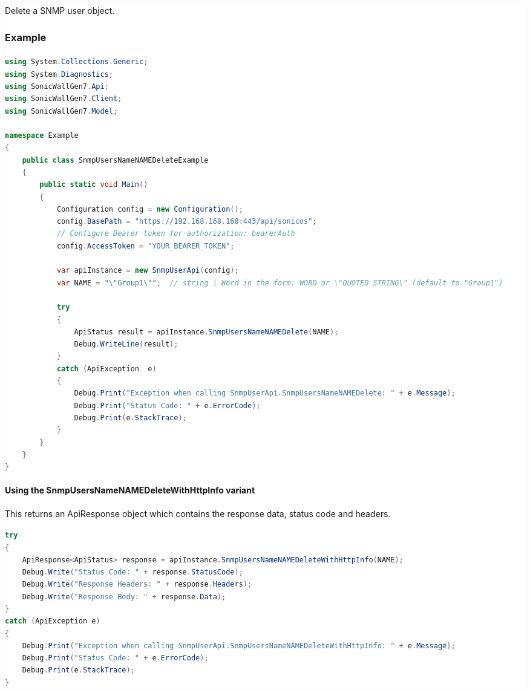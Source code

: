 

Delete a SNMP user object.

### Example
```csharp
using System.Collections.Generic;
using System.Diagnostics;
using SonicWallGen7.Api;
using SonicWallGen7.Client;
using SonicWallGen7.Model;

namespace Example
{
    public class SnmpUsersNameNAMEDeleteExample
    {
        public static void Main()
        {
            Configuration config = new Configuration();
            config.BasePath = "https://192.168.168.168:443/api/sonicos";
            // Configure Bearer token for authorization: bearerAuth
            config.AccessToken = "YOUR_BEARER_TOKEN";

            var apiInstance = new SnmpUserApi(config);
            var NAME = "\"Group1\"";  // string | Word in the form: WORD or \"QUOTED STRING\" (default to "Group1")

            try
            {
                ApiStatus result = apiInstance.SnmpUsersNameNAMEDelete(NAME);
                Debug.WriteLine(result);
            }
            catch (ApiException  e)
            {
                Debug.Print("Exception when calling SnmpUserApi.SnmpUsersNameNAMEDelete: " + e.Message);
                Debug.Print("Status Code: " + e.ErrorCode);
                Debug.Print(e.StackTrace);
            }
        }
    }
}
```

#### Using the SnmpUsersNameNAMEDeleteWithHttpInfo variant
This returns an ApiResponse object which contains the response data, status code and headers.

```csharp
try
{
    ApiResponse<ApiStatus> response = apiInstance.SnmpUsersNameNAMEDeleteWithHttpInfo(NAME);
    Debug.Write("Status Code: " + response.StatusCode);
    Debug.Write("Response Headers: " + response.Headers);
    Debug.Write("Response Body: " + response.Data);
}
catch (ApiException e)
{
    Debug.Print("Exception when calling SnmpUserApi.SnmpUsersNameNAMEDeleteWithHttpInfo: " + e.Message);
    Debug.Print("Status Code: " + e.ErrorCode);
    Debug.Print(e.StackTrace);
}
```

